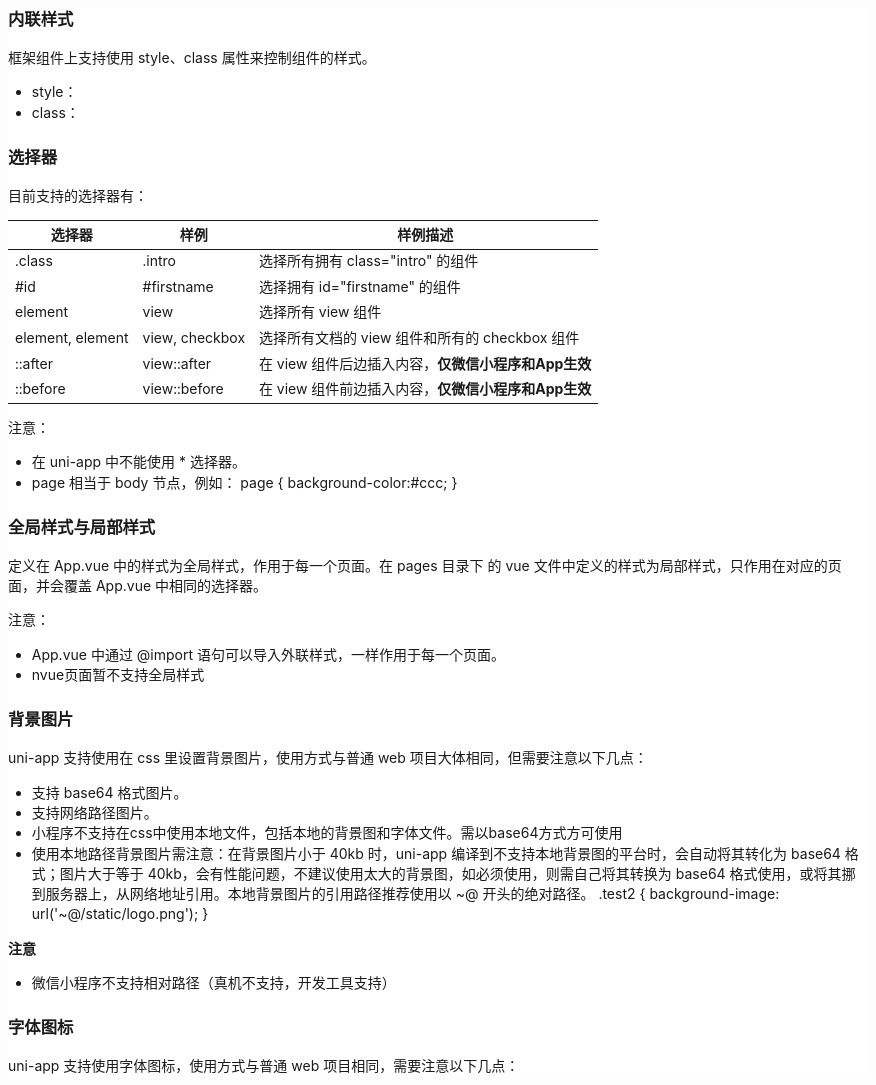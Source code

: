 ### 内联样式

框架组件上支持使用 style、class 属性来控制组件的样式。

- style：<view :style="{color:color}" />
- class：<view class="normal_view" />

### 选择器

目前支持的选择器有：

| 选择器           | 样例           | 样例描述                                            |
| ---------------- | -------------- | --------------------------------------------------- |
| .class           | .intro         | 选择所有拥有 class="intro" 的组件                   |
| #id              | #firstname     | 选择拥有 id="firstname" 的组件                      |
| element          | view           | 选择所有 view 组件                                  |
| element, element | view, checkbox | 选择所有文档的 view 组件和所有的 checkbox 组件      |
| ::after          | view::after    | 在 view 组件后边插入内容，**仅微信小程序和App生效** |
| ::before         | view::before   | 在 view 组件前边插入内容，**仅微信小程序和App生效** |

注意：

- 在 uni-app 中不能使用 * 选择器。
- page 相当于 body 节点，例如： page { background-color:#ccc; }

### 全局样式与局部样式

定义在 App.vue 中的样式为全局样式，作用于每一个页面。在 pages 目录下 的 vue 文件中定义的样式为局部样式，只作用在对应的页面，并会覆盖 App.vue 中相同的选择器。

注意：

- App.vue 中通过 @import 语句可以导入外联样式，一样作用于每一个页面。
- nvue页面暂不支持全局样式

### 背景图片

uni-app 支持使用在 css 里设置背景图片，使用方式与普通 web 项目大体相同，但需要注意以下几点：

- 支持 base64 格式图片。
- 支持网络路径图片。
- 小程序不支持在css中使用本地文件，包括本地的背景图和字体文件。需以base64方式方可使用
- 使用本地路径背景图片需注意：在背景图片小于 40kb 时，uni-app 编译到不支持本地背景图的平台时，会自动将其转化为 base64 格式；图片大于等于 40kb，会有性能问题，不建议使用太大的背景图，如必须使用，则需自己将其转换为 base64 格式使用，或将其挪到服务器上，从网络地址引用。本地背景图片的引用路径推荐使用以 ~@ 开头的绝对路径。 .test2 { background-image: url('~@/static/logo.png'); }

**注意**

- 微信小程序不支持相对路径（真机不支持，开发工具支持）

### 字体图标

uni-app 支持使用字体图标，使用方式与普通 web 项目相同，需要注意以下几点：
